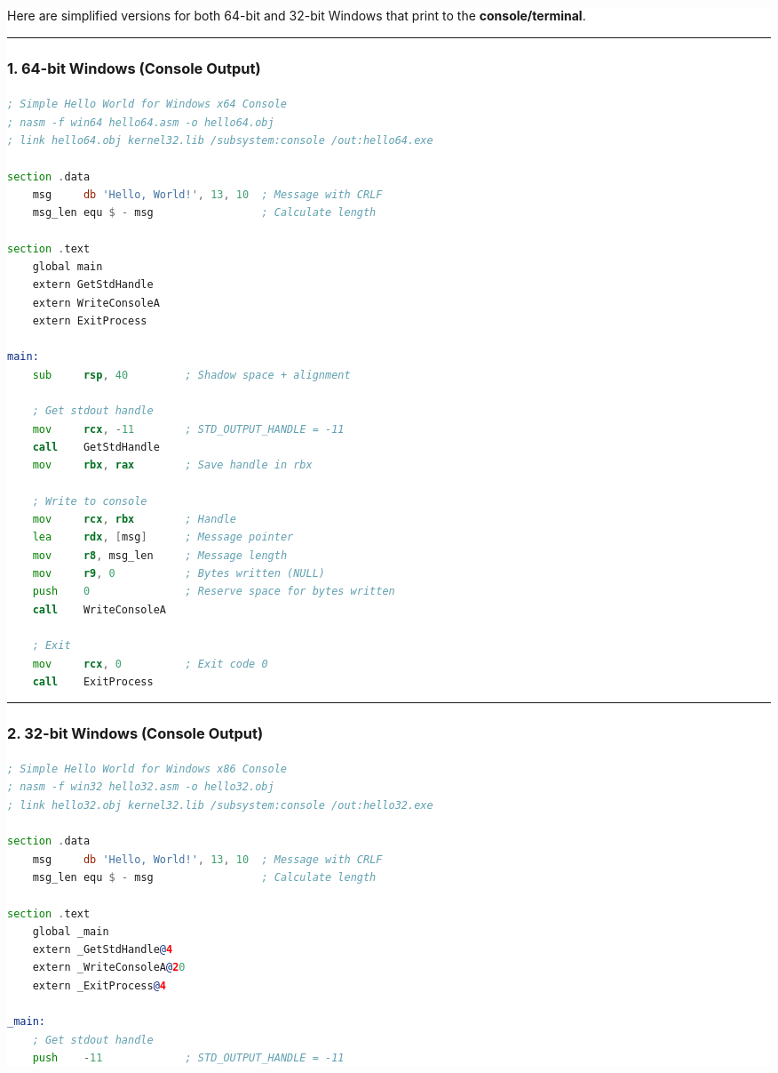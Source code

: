 Here are simplified versions for both 64-bit and 32-bit Windows that print to the **console/terminal**.

---

### 1. 64-bit Windows (Console Output)

```asm
; Simple Hello World for Windows x64 Console
; nasm -f win64 hello64.asm -o hello64.obj
; link hello64.obj kernel32.lib /subsystem:console /out:hello64.exe

section .data
    msg     db 'Hello, World!', 13, 10  ; Message with CRLF
    msg_len equ $ - msg                 ; Calculate length

section .text
    global main
    extern GetStdHandle
    extern WriteConsoleA
    extern ExitProcess

main:
    sub     rsp, 40         ; Shadow space + alignment
    
    ; Get stdout handle
    mov     rcx, -11        ; STD_OUTPUT_HANDLE = -11
    call    GetStdHandle
    mov     rbx, rax        ; Save handle in rbx
    
    ; Write to console
    mov     rcx, rbx        ; Handle
    lea     rdx, [msg]      ; Message pointer
    mov     r8, msg_len     ; Message length
    mov     r9, 0           ; Bytes written (NULL)
    push    0               ; Reserve space for bytes written
    call    WriteConsoleA
    
    ; Exit
    mov     rcx, 0          ; Exit code 0
    call    ExitProcess
```

---

### 2. 32-bit Windows (Console Output)

```asm
; Simple Hello World for Windows x86 Console
; nasm -f win32 hello32.asm -o hello32.obj
; link hello32.obj kernel32.lib /subsystem:console /out:hello32.exe

section .data
    msg     db 'Hello, World!', 13, 10  ; Message with CRLF
    msg_len equ $ - msg                 ; Calculate length

section .text
    global _main
    extern _GetStdHandle@4
    extern _WriteConsoleA@20
    extern _ExitProcess@4

_main:
    ; Get stdout handle
    push    -11             ; STD_OUTPUT_HANDLE = -11
```